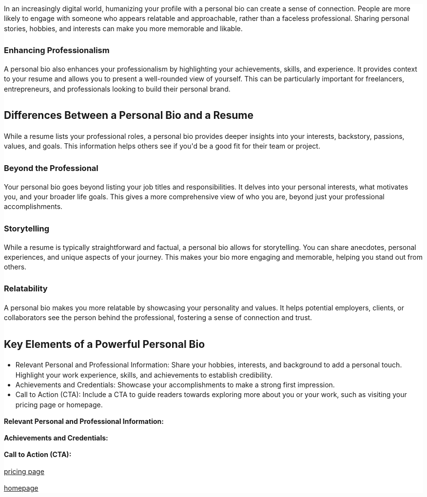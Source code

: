 In an increasingly digital world, humanizing your profile with a personal bio can create a sense of connection. People are more likely to engage with someone who appears relatable and approachable, rather than a faceless professional. Sharing personal stories, hobbies, and interests can make you more memorable and likable.

### Enhancing Professionalism

A personal bio also enhances your professionalism by highlighting your achievements, skills, and experience. It provides context to your resume and allows you to present a well-rounded view of yourself. This can be particularly important for freelancers, entrepreneurs, and professionals looking to build their personal brand.

## Differences Between a Personal Bio and a Resume

While a resume lists your professional roles, a personal bio provides deeper insights into your interests, backstory, passions, values, and goals. This information helps others see if you'd be a good fit for their team or project.

### Beyond the Professional

Your personal bio goes beyond listing your job titles and responsibilities. It delves into your personal interests, what motivates you, and your broader life goals. This gives a more comprehensive view of who you are, beyond just your professional accomplishments.

### Storytelling

While a resume is typically straightforward and factual, a personal bio allows for storytelling. You can share anecdotes, personal experiences, and unique aspects of your journey. This makes your bio more engaging and memorable, helping you stand out from others.

### Relatability

A personal bio makes you more relatable by showcasing your personality and values. It helps potential employers, clients, or collaborators see the person behind the professional, fostering a sense of connection and trust.

## Key Elements of a Powerful Personal Bio

- Relevant Personal and Professional Information: Share your hobbies, interests, and background to add a personal touch. Highlight your work experience, skills, and achievements to establish credibility.
- Achievements and Credentials: Showcase your accomplishments to make a strong first impression.
- Call to Action (CTA): Include a CTA to guide readers towards exploring more about you or your work, such as visiting your pricing page or homepage.

**Relevant Personal and Professional Information:**

**Achievements and Credentials:**

**Call to Action (CTA):**

[pricing page](https://comfyworkspace.com/prices)

[homepage](https://comfyworkspace.com)
